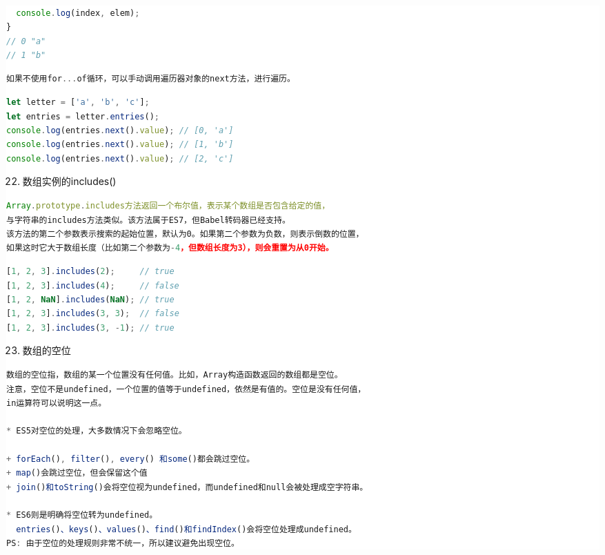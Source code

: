```js
  console.log(index, elem);
}
// 0 "a"
// 1 "b"
```
```js
如果不使用for...of循环，可以手动调用遍历器对象的next方法，进行遍历。
```
```js
let letter = ['a', 'b', 'c'];
let entries = letter.entries();
console.log(entries.next().value); // [0, 'a']
console.log(entries.next().value); // [1, 'b']
console.log(entries.next().value); // [2, 'c']
```

22. 数组实例的includes()
```js
Array.prototype.includes方法返回一个布尔值，表示某个数组是否包含给定的值，
与字符串的includes方法类似。该方法属于ES7，但Babel转码器已经支持。
该方法的第二个参数表示搜索的起始位置，默认为0。如果第二个参数为负数，则表示倒数的位置，
如果这时它大于数组长度（比如第二个参数为-4，但数组长度为3），则会重置为从0开始。
```
```js
[1, 2, 3].includes(2);     // true
[1, 2, 3].includes(4);     // false
[1, 2, NaN].includes(NaN); // true
[1, 2, 3].includes(3, 3);  // false
[1, 2, 3].includes(3, -1); // true
```

23. 数组的空位
```js
数组的空位指，数组的某一个位置没有任何值。比如，Array构造函数返回的数组都是空位。
注意，空位不是undefined，一个位置的值等于undefined，依然是有值的。空位是没有任何值，
in运算符可以说明这一点。

* ES5对空位的处理，大多数情况下会忽略空位。

+ forEach(), filter(), every() 和some()都会跳过空位。
+ map()会跳过空位，但会保留这个值
+ join()和toString()会将空位视为undefined，而undefined和null会被处理成空字符串。

* ES6则是明确将空位转为undefined。
  entries()、keys()、values()、find()和findIndex()会将空位处理成undefined。
PS: 由于空位的处理规则非常不统一，所以建议避免出现空位。
```